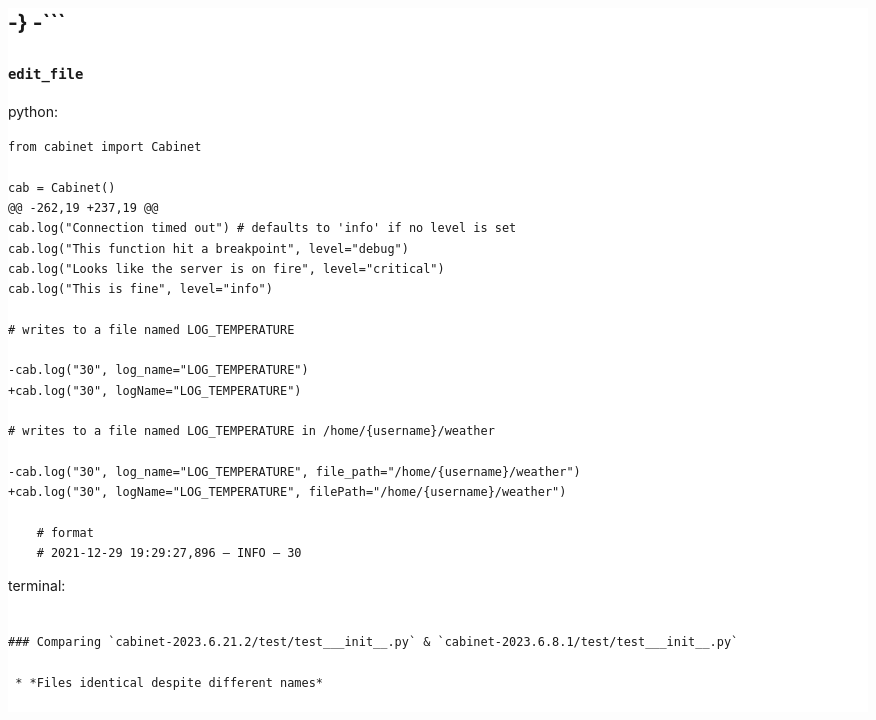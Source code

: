 -}
-```
-
 ### `edit_file`
 
 python:
 ```
 from cabinet import Cabinet
 
 cab = Cabinet()
@@ -262,19 +237,19 @@
 cab.log("Connection timed out") # defaults to 'info' if no level is set
 cab.log("This function hit a breakpoint", level="debug")
 cab.log("Looks like the server is on fire", level="critical")
 cab.log("This is fine", level="info")
 
 # writes to a file named LOG_TEMPERATURE
 
-cab.log("30", log_name="LOG_TEMPERATURE")
+cab.log("30", logName="LOG_TEMPERATURE")
 
 # writes to a file named LOG_TEMPERATURE in /home/{username}/weather
 
-cab.log("30", log_name="LOG_TEMPERATURE", file_path="/home/{username}/weather")
+cab.log("30", logName="LOG_TEMPERATURE", filePath="/home/{username}/weather")
 
     # format
     # 2021-12-29 19:29:27,896 — INFO — 30
 
 ```
 
 terminal:
```

### Comparing `cabinet-2023.6.21.2/test/test___init__.py` & `cabinet-2023.6.8.1/test/test___init__.py`

 * *Files identical despite different names*

